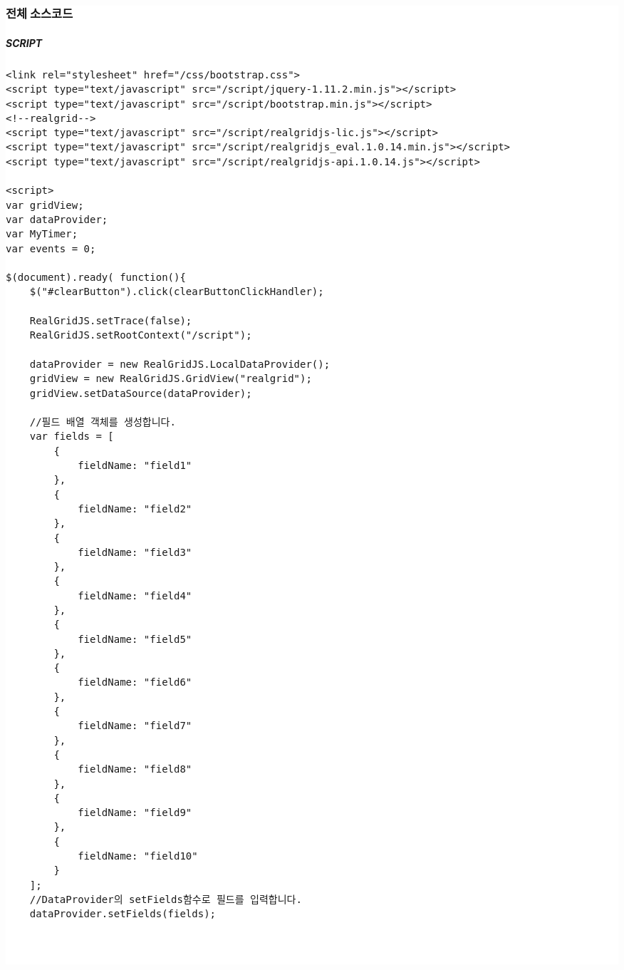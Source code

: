 
### 전체 소스코드

##### SCRIPT    
<pre class="prettyprint full-source-script">
&lt;link rel=&quot;stylesheet&quot; href=&quot;/css/bootstrap.css&quot;&gt;
&lt;script type=&quot;text/javascript&quot; src=&quot;/script/jquery-1.11.2.min.js&quot;&gt;&lt;/script&gt;
&lt;script type=&quot;text/javascript&quot; src=&quot;/script/bootstrap.min.js&quot;&gt;&lt;/script&gt;
&lt;!--realgrid--&gt;
&lt;script type="text/javascript" src="/script/realgridjs-lic.js"&gt;&lt;/script&gt;
&lt;script type="text/javascript" src="/script/realgridjs_eval.1.0.14.min.js"&gt;&lt;/script&gt;
&lt;script type="text/javascript" src="/script/realgridjs-api.1.0.14.js"&gt;&lt;/script&gt;

&lt;script&gt;
var gridView;
var dataProvider;
var MyTimer;
var events = 0;

$(document).ready( function(){
    $("#clearButton").click(clearButtonClickHandler);

    RealGridJS.setTrace(false);
    RealGridJS.setRootContext("/script");
    
    dataProvider = new RealGridJS.LocalDataProvider();
    gridView = new RealGridJS.GridView("realgrid");
    gridView.setDataSource(dataProvider);

    //필드 배열 객체를 생성합니다.
    var fields = [
        {
            fieldName: "field1"
        },
        {
            fieldName: "field2"
        },
        {
            fieldName: "field3"
        },
        {
            fieldName: "field4"
        },
        {
            fieldName: "field5"
        },
        {
            fieldName: "field6"
        },
        {
            fieldName: "field7"
        },
        {
            fieldName: "field8"
        },
        {
            fieldName: "field9"
        },
        {
            fieldName: "field10"
        }
    ];
    //DataProvider의 setFields함수로 필드를 입력합니다.
    dataProvider.setFields(fields);